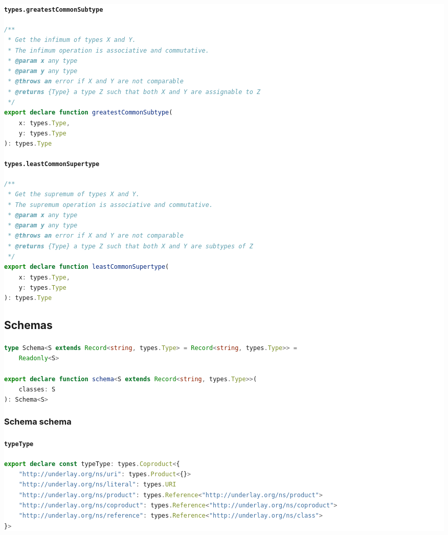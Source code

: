 #### `types.greatestCommonSubtype`

```ts
/**
 * Get the infimum of types X and Y.
 * The infimum operation is associative and commutative.
 * @param x any type
 * @param y any type
 * @throws an error if X and Y are not comparable
 * @returns {Type} a type Z such that both X and Y are assignable to Z
 */
export declare function greatestCommonSubtype(
	x: types.Type,
	y: types.Type
): types.Type
```

#### `types.leastCommonSupertype`

```ts
/**
 * Get the supremum of types X and Y.
 * The supremum operation is associative and commutative.
 * @param x any type
 * @param y any type
 * @throws an error if X and Y are not comparable
 * @returns {Type} a type Z such that both X and Y are subtypes of Z
 */
export declare function leastCommonSupertype(
	x: types.Type,
	y: types.Type
): types.Type
```

## Schemas

```ts
type Schema<S extends Record<string, types.Type> = Record<string, types.Type>> =
	Readonly<S>

export declare function schema<S extends Record<string, types.Type>>(
	classes: S
): Schema<S>
```

### Schema schema

#### `typeType`

```ts
export declare const typeType: types.Coproduct<{
	"http://underlay.org/ns/uri": types.Product<{}>
	"http://underlay.org/ns/literal": types.URI
	"http://underlay.org/ns/product": types.Reference<"http://underlay.org/ns/product">
	"http://underlay.org/ns/coproduct": types.Reference<"http://underlay.org/ns/coproduct">
	"http://underlay.org/ns/reference": types.Reference<"http://underlay.org/ns/class">
}>
```
